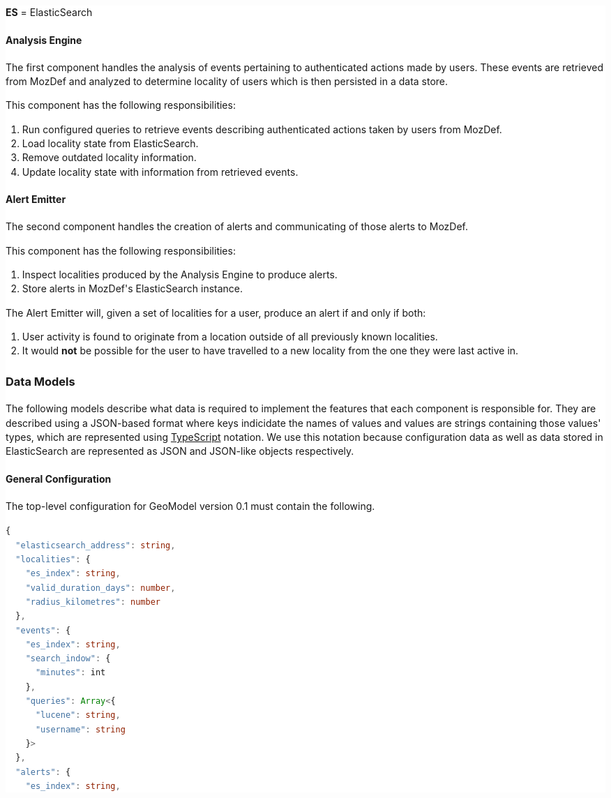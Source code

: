 **ES** = ElasticSearch

#### Analysis Engine

The first component handles the analysis of events pertaining to authenticated
actions made by users.  These events are retrieved from MozDef and analyzed to
determine locality of users which is then persisted in a data store.

This component has the following responsibilities:

  1. Run configured queries to retrieve events describing authenticated actions
  taken by users from MozDef.
  2. Load locality state from ElasticSearch.
  3. Remove outdated locality information.
  4. Update locality state with information from retrieved events.

#### Alert Emitter

The second component handles the creation of alerts and communicating of those
alerts to MozDef.

This component has the following responsibilities:

  1. Inspect localities produced by the Analysis Engine to produce alerts.
  2. Store alerts in MozDef's ElasticSearch instance.

The Alert Emitter will, given a set of localities for a user, produce an alert
if and only if both:
  
  1. User activity is found to originate from a location outside of all
  previously known localities.
  2. It would **not** be possible for the user to have travelled to a new
  locality from the one they were last active in.

### Data Models

The following models describe what data is required to implement the features
that each component is responsible for.  They are described using a JSON-based
format where keys indicidate the names of values and values are strings
containing those values' types, which are represented using [TypeScript](
https://www.typescriptlang.org/docs/handbook/advanced-types.html) notation.
We use this notation because configuration data as well as data stored in
ElasticSearch are represented as JSON and JSON-like objects respectively.

#### General Configuration

The top-level configuration for GeoModel version 0.1 must contain the
following.

```typescript
{
  "elasticsearch_address": string,
  "localities": {
    "es_index": string,
    "valid_duration_days": number,
    "radius_kilometres": number
  },
  "events": {
    "es_index": string,
    "search_indow": {
      "minutes": int
    },
    "queries": Array<{
      "lucene": string,
      "username": string
    }>
  },
  "alerts": {
    "es_index": string,
```